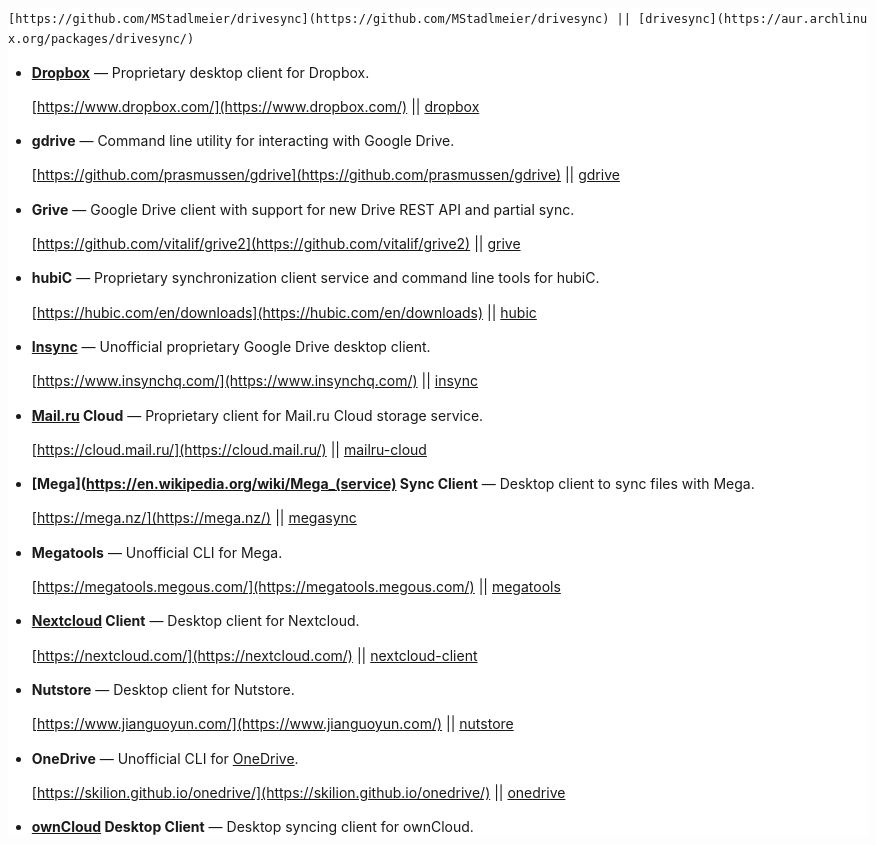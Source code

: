 	[https://github.com/MStadlmeier/drivesync](https://github.com/MStadlmeier/drivesync) || [drivesync](https://aur.archlinux.org/packages/drivesync/)

*   **[Dropbox](/index.php/Dropbox "Dropbox")** — Proprietary desktop client for Dropbox.

	[https://www.dropbox.com/](https://www.dropbox.com/) || [dropbox](https://aur.archlinux.org/packages/dropbox/)

*   **gdrive** — Command line utility for interacting with Google Drive.

	[https://github.com/prasmussen/gdrive](https://github.com/prasmussen/gdrive) || [gdrive](https://aur.archlinux.org/packages/gdrive/)

*   **Grive** — Google Drive client with support for new Drive REST API and partial sync.

	[https://github.com/vitalif/grive2](https://github.com/vitalif/grive2) || [grive](https://aur.archlinux.org/packages/grive/)

*   **hubiC** — Proprietary synchronization client service and command line tools for hubiC.

	[https://hubic.com/en/downloads](https://hubic.com/en/downloads) || [hubic](https://aur.archlinux.org/packages/hubic/)

*   **[Insync](/index.php/Insync "Insync")** — Unofficial proprietary Google Drive desktop client.

	[https://www.insynchq.com/](https://www.insynchq.com/) || [insync](https://aur.archlinux.org/packages/insync/)

*   **[Mail.ru](https://en.wikipedia.org/wiki/Mail.Ru "wikipedia:Mail.Ru") Cloud** — Proprietary client for Mail.ru Cloud storage service.

	[https://cloud.mail.ru/](https://cloud.mail.ru/) || [mailru-cloud](https://aur.archlinux.org/packages/mailru-cloud/)

*   **[Mega](https://en.wikipedia.org/wiki/Mega_(service) Sync Client** — Desktop client to sync files with Mega.

	[https://mega.nz/](https://mega.nz/) || [megasync](https://aur.archlinux.org/packages/megasync/)

*   **Megatools** — Unofficial CLI for Mega.

	[https://megatools.megous.com/](https://megatools.megous.com/) || [megatools](https://aur.archlinux.org/packages/megatools/)

*   **[Nextcloud](/index.php/Nextcloud "Nextcloud") Client** — Desktop client for Nextcloud.

	[https://nextcloud.com/](https://nextcloud.com/) || [nextcloud-client](https://www.archlinux.org/packages/?name=nextcloud-client)

*   **Nutstore** — Desktop client for Nutstore.

	[https://www.jianguoyun.com/](https://www.jianguoyun.com/) || [nutstore](https://aur.archlinux.org/packages/nutstore/)

*   **OneDrive** — Unofficial CLI for [OneDrive](https://onedrive.live.com/about/).

	[https://skilion.github.io/onedrive/](https://skilion.github.io/onedrive/) || [onedrive](https://aur.archlinux.org/packages/onedrive/)

*   **[ownCloud](https://en.wikipedia.org/wiki/ownCloud "wikipedia:ownCloud") Desktop Client** — Desktop syncing client for ownCloud.
